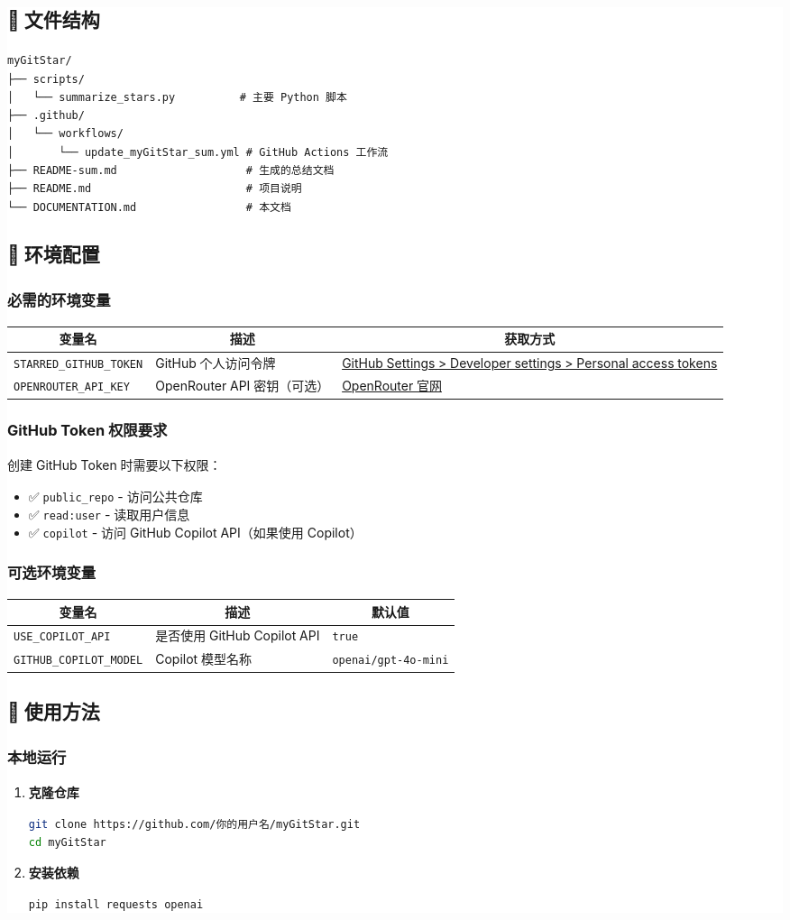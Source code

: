 ## 📂 文件结构

```
myGitStar/
├── scripts/
│   └── summarize_stars.py          # 主要 Python 脚本
├── .github/
│   └── workflows/
│       └── update_myGitStar_sum.yml # GitHub Actions 工作流
├── README-sum.md                    # 生成的总结文档
├── README.md                        # 项目说明
└── DOCUMENTATION.md                 # 本文档
```

## 🔧 环境配置

### 必需的环境变量

| 变量名 | 描述 | 获取方式 |
|--------|------|----------|
| `STARRED_GITHUB_TOKEN` | GitHub 个人访问令牌 | [GitHub Settings > Developer settings > Personal access tokens](https://github.com/settings/tokens) |
| `OPENROUTER_API_KEY` | OpenRouter API 密钥（可选） | [OpenRouter 官网](https://openrouter.ai/) |

### GitHub Token 权限要求

创建 GitHub Token 时需要以下权限：
- ✅ `public_repo` - 访问公共仓库
- ✅ `read:user` - 读取用户信息
- ✅ `copilot` - 访问 GitHub Copilot API（如果使用 Copilot）

### 可选环境变量

| 变量名 | 描述 | 默认值 |
|--------|------|--------|
| `USE_COPILOT_API` | 是否使用 GitHub Copilot API | `true` |
| `GITHUB_COPILOT_MODEL` | Copilot 模型名称 | `openai/gpt-4o-mini` |

## 🚀 使用方法

### 本地运行

1. **克隆仓库**
   ```bash
   git clone https://github.com/你的用户名/myGitStar.git
   cd myGitStar
   ```

2. **安装依赖**
   ```bash
   pip install requests openai
   ```
